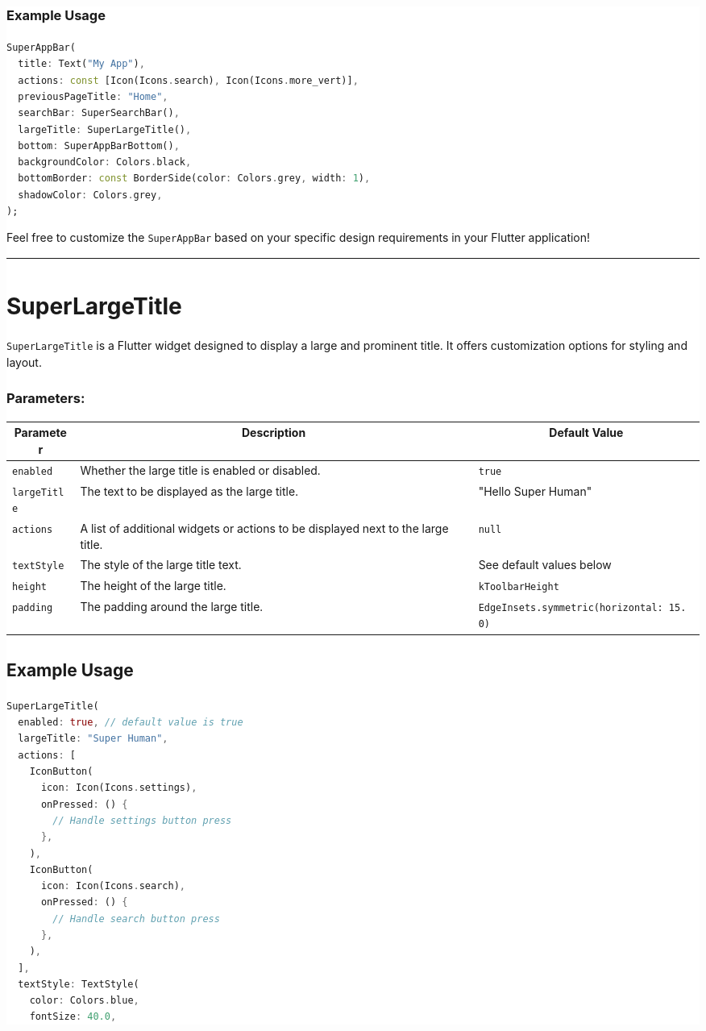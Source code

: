 ### Example Usage

```dart
SuperAppBar(
  title: Text("My App"),
  actions: const [Icon(Icons.search), Icon(Icons.more_vert)],
  previousPageTitle: "Home",
  searchBar: SuperSearchBar(),
  largeTitle: SuperLargeTitle(),
  bottom: SuperAppBarBottom(),
  backgroundColor: Colors.black,
  bottomBorder: const BorderSide(color: Colors.grey, width: 1),
  shadowColor: Colors.grey,
);
```

Feel free to customize the `SuperAppBar` based on your specific design requirements in your Flutter application!

---

# SuperLargeTitle

`SuperLargeTitle` is a Flutter widget designed to display a large and prominent title. It offers customization options for styling and layout.

### Parameters:

| Parameter    | Description                                                                      | Default Value                            |
|--------------|----------------------------------------------------------------------------------|------------------------------------------|
| `enabled`    | Whether the large title is enabled or disabled.                                  | `true`                                   |
| `largeTitle` | The text to be displayed as the large title.                                     | "Hello Super Human"                      |
| `actions`    | A list of additional widgets or actions to be displayed next to the large title. | `null`                                   |
| `textStyle`  | The style of the large title text.                                               | See default values below                 |
| `height`     | The height of the large title.                                                   | `kToolbarHeight`                         |
| `padding`    | The padding around the large title.                                              | `EdgeInsets.symmetric(horizontal: 15.0)` |

## Example Usage

```dart
SuperLargeTitle(
  enabled: true, // default value is true
  largeTitle: "Super Human",
  actions: [
    IconButton(
      icon: Icon(Icons.settings),
      onPressed: () {
        // Handle settings button press
      },
    ),
    IconButton(
      icon: Icon(Icons.search),
      onPressed: () {
        // Handle search button press
      },
    ),
  ],
  textStyle: TextStyle(
    color: Colors.blue,
    fontSize: 40.0,
```

[linkedin]: https://www.linkedin.com/in/kaz%C4%B1m-selman-poyraz-0048b7143/
[github]: https://github.com/kspo